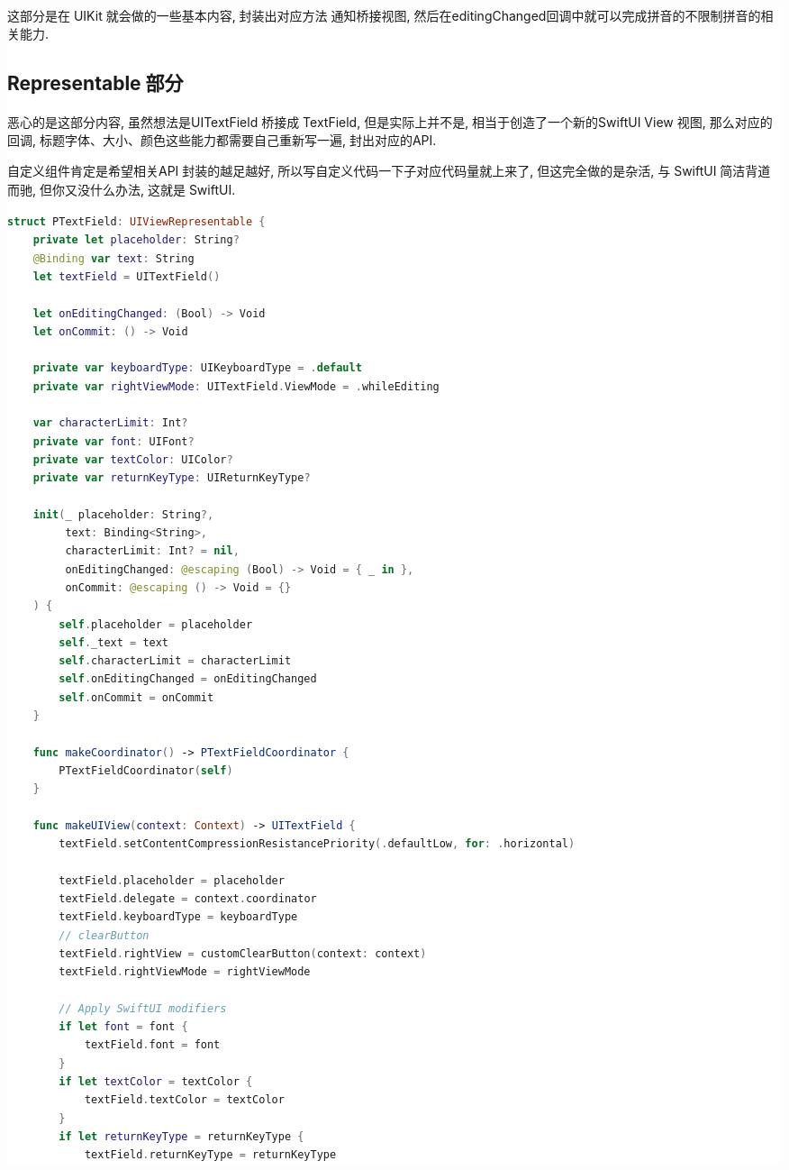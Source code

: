 ```swift
```

这部分是在 UIKit 就会做的一些基本内容, 封装出对应方法 通知桥接视图, 然后在editingChanged回调中就可以完成拼音的不限制拼音的相关能力.

## Representable 部分

恶心的是这部分内容, 虽然想法是UITextField 桥接成 TextField, 但是实际上并不是, 相当于创造了一个新的SwiftUI View 视图, 那么对应的回调, 标题字体、大小、颜色这些能力都需要自己重新写一遍, 封出对应的API.

自定义组件肯定是希望相关API 封装的越足越好, 所以写自定义代码一下子对应代码量就上来了, 但这完全做的是杂活, 与 SwiftUI 简洁背道而驰, 但你又没什么办法, 这就是 SwiftUI.

```swift
struct PTextField: UIViewRepresentable {
    private let placeholder: String?
    @Binding var text: String
    let textField = UITextField()
    
    let onEditingChanged: (Bool) -> Void
    let onCommit: () -> Void
    
    private var keyboardType: UIKeyboardType = .default
    private var rightViewMode: UITextField.ViewMode = .whileEditing
    
    var characterLimit: Int?
    private var font: UIFont?
    private var textColor: UIColor?
    private var returnKeyType: UIReturnKeyType?
 
    init(_ placeholder: String?,
         text: Binding<String>,
         characterLimit: Int? = nil,
         onEditingChanged: @escaping (Bool) -> Void = { _ in },
         onCommit: @escaping () -> Void = {}
    ) {
        self.placeholder = placeholder
        self._text = text
        self.characterLimit = characterLimit
        self.onEditingChanged = onEditingChanged
        self.onCommit = onCommit
    }
 
    func makeCoordinator() -> PTextFieldCoordinator {
        PTextFieldCoordinator(self)
    }
 
    func makeUIView(context: Context) -> UITextField {
        textField.setContentCompressionResistancePriority(.defaultLow, for: .horizontal)
 
        textField.placeholder = placeholder
        textField.delegate = context.coordinator
        textField.keyboardType = keyboardType
        // clearButton
        textField.rightView = customClearButton(context: context)
        textField.rightViewMode = rightViewMode
        
        // Apply SwiftUI modifiers
        if let font = font {
            textField.font = font
        }
        if let textColor = textColor {
            textField.textColor = textColor
        }
        if let returnKeyType = returnKeyType {
            textField.returnKeyType = returnKeyType
```